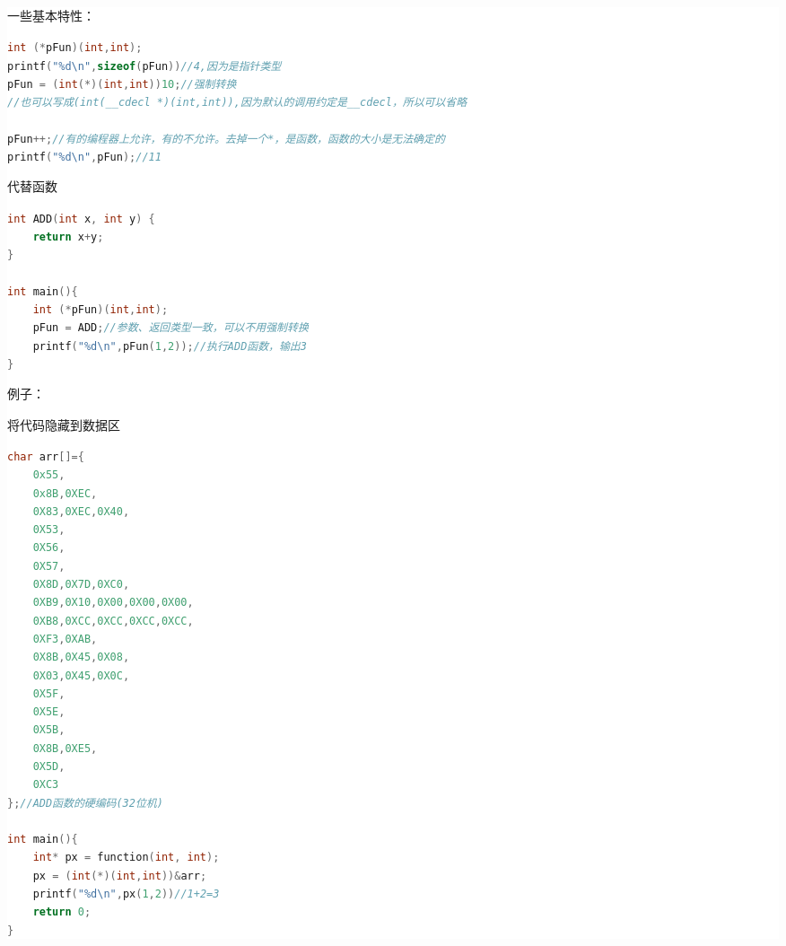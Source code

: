 

一些基本特性：

```c
int (*pFun)(int,int);
printf("%d\n",sizeof(pFun))//4,因为是指针类型
pFun = (int(*)(int,int))10;//强制转换 
//也可以写成(int(__cdecl *)(int,int)),因为默认的调用约定是__cdecl，所以可以省略

pFun++;//有的编程器上允许，有的不允许。去掉一个*，是函数，函数的大小是无法确定的
printf("%d\n",pFun);//11
```



代替函数

```c
int ADD(int x, int y) {
	return x+y;
}

int main(){
	int (*pFun)(int,int);
	pFun = ADD;//参数、返回类型一致，可以不用强制转换
	printf("%d\n",pFun(1,2));//执行ADD函数，输出3
}
```



例子：

将代码隐藏到数据区

```c
char arr[]={
	0x55,
    0x8B,0XEC,
    0X83,0XEC,0X40,
    0X53,
    0X56,
    0X57,
    0X8D,0X7D,0XC0,
    0XB9,0X10,0X00,0X00,0X00,
	0XB8,0XCC,0XCC,0XCC,0XCC,
    0XF3,0XAB,
    0X8B,0X45,0X08,
    0X03,0X45,0X0C,
    0X5F,
    0X5E,
    0X5B,
    0X8B,0XE5,
    0X5D,
    0XC3
};//ADD函数的硬编码(32位机)

int main(){
	int* px = function(int, int);
    px = (int(*)(int,int))&arr;
    printf("%d\n",px(1,2))//1+2=3
	return 0;
}
```
